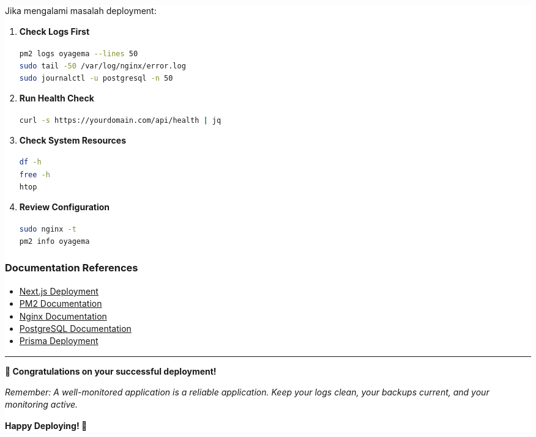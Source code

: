 Jika mengalami masalah deployment:

1. **Check Logs First**
   ```bash
   pm2 logs oyagema --lines 50
   sudo tail -50 /var/log/nginx/error.log
   sudo journalctl -u postgresql -n 50
   ```

2. **Run Health Check**
   ```bash
   curl -s https://yourdomain.com/api/health | jq
   ```

3. **Check System Resources**
   ```bash
   df -h
   free -h
   htop
   ```

4. **Review Configuration**
   ```bash
   sudo nginx -t
   pm2 info oyagema
   ```

### Documentation References
- [Next.js Deployment](https://nextjs.org/docs/deployment)
- [PM2 Documentation](https://pm2.keymetrics.io/docs/)
- [Nginx Documentation](https://nginx.org/en/docs/)
- [PostgreSQL Documentation](https://www.postgresql.org/docs/)
- [Prisma Deployment](https://www.prisma.io/docs/guides/deployment)

---

**🎉 Congratulations on your successful deployment!**

*Remember: A well-monitored application is a reliable application. Keep your logs clean, your backups current, and your monitoring active.*

**Happy Deploying! 🚀**